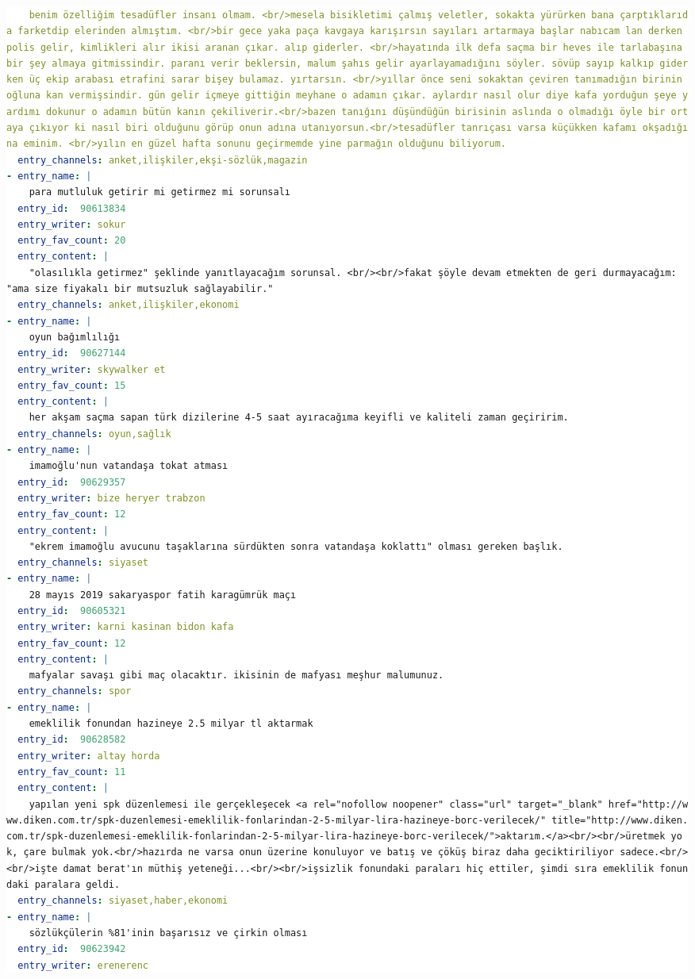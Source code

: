 ```yaml
    benim özelliğim tesadüfler insanı olmam. <br/>mesela bisikletimi çalmış veletler, sokakta yürürken bana çarptıklarıda farketdip elerinden almıştım. <br/>bir gece yaka paça kavgaya karışırsın sayıları artarmaya başlar nabıcam lan derken polis gelir, kimlikleri alır ikisi aranan çıkar. alıp giderler. <br/>hayatında ilk defa saçma bir heves ile tarlabaşına bir şey almaya gitmissindir. paranı verir beklersin, malum şahıs gelir ayarlayamadığını söyler. sövüp sayıp kalkıp giderken üç ekip arabası etrafini sarar bişey bulamaz. yırtarsın. <br/>yıllar önce seni sokaktan çeviren tanımadığın birinin oğluna kan vermişsindir. gün gelir içmeye gittiğin meyhane o adamın çıkar. aylardır nasıl olur diye kafa yorduğun şeye yardımı dokunur o adamın bütün kanın çekiliverir.<br/>bazen tanığını düşündüğün birisinin aslında o olmadığı öyle bir ortaya çıkıyor ki nasıl biri olduğunu görüp onun adına utanıyorsun.<br/>tesadüfler tanrıçası varsa küçükken kafamı okşadığına eminim. <br/>yılın en güzel hafta sonunu geçirmemde yine parmağın olduğunu biliyorum.
  entry_channels: anket,ilişkiler,ekşi-sözlük,magazin
- entry_name: |
    para mutluluk getirir mi getirmez mi sorunsalı
  entry_id:  90613834
  entry_writer: sokur
  entry_fav_count: 20
  entry_content: |
    "olasılıkla getirmez" şeklinde yanıtlayacağım sorunsal. <br/><br/>fakat şöyle devam etmekten de geri durmayacağım: "ama size fiyakalı bir mutsuzluk sağlayabilir."
  entry_channels: anket,ilişkiler,ekonomi
- entry_name: |
    oyun bağımlılığı
  entry_id:  90627144
  entry_writer: skywalker et
  entry_fav_count: 15
  entry_content: |
    her akşam saçma sapan türk dizilerine 4-5 saat ayıracağıma keyifli ve kaliteli zaman geçiririm.
  entry_channels: oyun,sağlık
- entry_name: |
    imamoğlu'nun vatandaşa tokat atması
  entry_id:  90629357
  entry_writer: bize heryer trabzon
  entry_fav_count: 12
  entry_content: |
    "ekrem imamoğlu avucunu taşaklarına sürdükten sonra vatandaşa koklattı" olması gereken başlık.
  entry_channels: siyaset
- entry_name: |
    28 mayıs 2019 sakaryaspor fatih karagümrük maçı
  entry_id:  90605321
  entry_writer: karni kasinan bidon kafa
  entry_fav_count: 12
  entry_content: |
    mafyalar savaşı gibi maç olacaktır. ikisinin de mafyası meşhur malumunuz.
  entry_channels: spor
- entry_name: |
    emeklilik fonundan hazineye 2.5 milyar tl aktarmak
  entry_id:  90628582
  entry_writer: altay horda
  entry_fav_count: 11
  entry_content: |
    yapılan yeni spk düzenlemesi ile gerçekleşecek <a rel="nofollow noopener" class="url" target="_blank" href="http://www.diken.com.tr/spk-duzenlemesi-emeklilik-fonlarindan-2-5-milyar-lira-hazineye-borc-verilecek/" title="http://www.diken.com.tr/spk-duzenlemesi-emeklilik-fonlarindan-2-5-milyar-lira-hazineye-borc-verilecek/">aktarım.</a><br/><br/>üretmek yok, çare bulmak yok.<br/>hazırda ne varsa onun üzerine konuluyor ve batış ve çöküş biraz daha geciktiriliyor sadece.<br/><br/>işte damat berat'ın müthiş yeteneği...<br/><br/>işsizlik fonundaki paraları hiç ettiler, şimdi sıra emeklilik fonundaki paralara geldi.
  entry_channels: siyaset,haber,ekonomi
- entry_name: |
    sözlükçülerin %81'inin başarısız ve çirkin olması
  entry_id:  90623942
  entry_writer: erenerenc
```